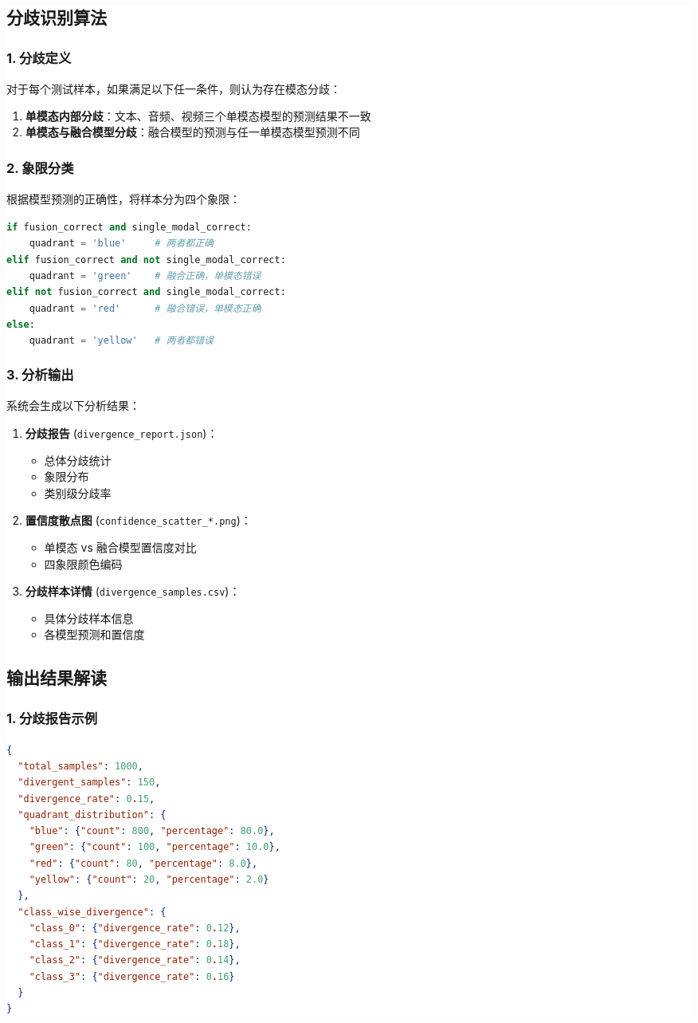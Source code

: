 ## 分歧识别算法

### 1. 分歧定义

对于每个测试样本，如果满足以下任一条件，则认为存在模态分歧：

1. **单模态内部分歧**：文本、音频、视频三个单模态模型的预测结果不一致
2. **单模态与融合模型分歧**：融合模型的预测与任一单模态模型预测不同

### 2. 象限分类

根据模型预测的正确性，将样本分为四个象限：

```python
if fusion_correct and single_modal_correct:
    quadrant = 'blue'     # 两者都正确
elif fusion_correct and not single_modal_correct:
    quadrant = 'green'    # 融合正确，单模态错误
elif not fusion_correct and single_modal_correct:
    quadrant = 'red'      # 融合错误，单模态正确
else:
    quadrant = 'yellow'   # 两者都错误
```

### 3. 分析输出

系统会生成以下分析结果：

1. **分歧报告** (`divergence_report.json`)：
   - 总体分歧统计
   - 象限分布
   - 类别级分歧率

2. **置信度散点图** (`confidence_scatter_*.png`)：
   - 单模态 vs 融合模型置信度对比
   - 四象限颜色编码

3. **分歧样本详情** (`divergence_samples.csv`)：
   - 具体分歧样本信息
   - 各模型预测和置信度

## 输出结果解读

### 1. 分歧报告示例

```json
{
  "total_samples": 1000,
  "divergent_samples": 150,
  "divergence_rate": 0.15,
  "quadrant_distribution": {
    "blue": {"count": 800, "percentage": 80.0},
    "green": {"count": 100, "percentage": 10.0},
    "red": {"count": 80, "percentage": 8.0},
    "yellow": {"count": 20, "percentage": 2.0}
  },
  "class_wise_divergence": {
    "class_0": {"divergence_rate": 0.12},
    "class_1": {"divergence_rate": 0.18},
    "class_2": {"divergence_rate": 0.14},
    "class_3": {"divergence_rate": 0.16}
  }
}
```
